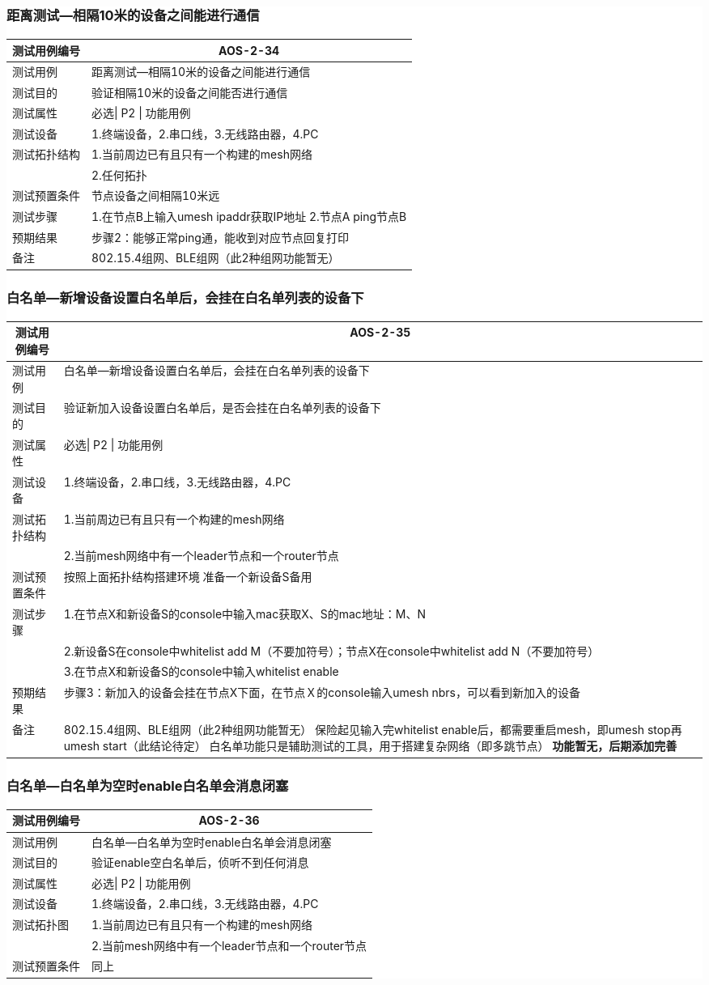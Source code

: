 ### 距离测试—相隔10米的设备之间能进行通信

| 测试用例编号 | AOS-2-34                                                |
|--------------|---------------------------------------------------------|
| 测试用例     | 距离测试—相隔10米的设备之间能进行通信                   |
| 测试目的     | 验证相隔10米的设备之间能否进行通信                      |
| 测试属性     | 必选\| P2 \| 功能用例                                   |
| 测试设备     | 1.终端设备，2.串口线，3.无线路由器，4.PC                |
| 测试拓扑结构 | 1.当前周边已有且只有一个构建的mesh网络                  |
|              | 2.任何拓扑                                              |
| 测试预置条件 | 节点设备之间相隔10米远                                  |
| 测试步骤     | 1.在节点B上输入umesh ipaddr获取IP地址 2.节点A ping节点B |
| 预期结果     | 步骤2：能够正常ping通，能收到对应节点回复打印           |
| 备注         | 802.15.4组网、BLE组网（此2种组网功能暂无）              |

### 白名单—新增设备设置白名单后，会挂在白名单列表的设备下

| 测试用例编号 | AOS-2-35                                                                                                                                                                                                                     |
|--------------|------------------------------------------------------------------------------------------------------------------------------------------------------------------------------------------------------------------------------|
| 测试用例     | 白名单—新增设备设置白名单后，会挂在白名单列表的设备下                                                                                                                                                                        |
| 测试目的     | 验证新加入设备设置白名单后，是否会挂在白名单列表的设备下                                                                                                                                                                     |
| 测试属性     | 必选\| P2 \| 功能用例                                                                                                                                                                                                        |
| 测试设备     | 1.终端设备，2.串口线，3.无线路由器，4.PC                                                                                                                                                                                     |
| 测试拓扑结构 | 1.当前周边已有且只有一个构建的mesh网络                                                                                                                                                                                       |
|              | 2.当前mesh网络中有一个leader节点和一个router节点                                                                                                                                                                             |
| 测试预置条件 | 按照上面拓扑结构搭建环境 准备一个新设备S备用                                                                                                                                                                                 |
| 测试步骤     | 1.在节点X和新设备S的console中输入mac获取X、S的mac地址：M、N                                                                                                                                                                  |
|              | 2.新设备S在console中whitelist add M（不要加符号）；节点X在console中whitelist add N（不要加符号）                                                                                                                             |
|              | 3.在节点X和新设备S的console中输入whitelist enable                                                                                                                                                                            |
| 预期结果     | 步骤3：新加入的设备会挂在节点X下面，在节点Ｘ的console输入umesh nbrs，可以看到新加入的设备                                                                                                                                    |
| 备注         | 802.15.4组网、BLE组网（此2种组网功能暂无） 保险起见输入完whitelist enable后，都需要重启mesh，即umesh stop再umesh start（此结论待定） 白名单功能只是辅助测试的工具，用于搭建复杂网络（即多跳节点） **功能暂无，后期添加完善** |

### 白名单—白名单为空时enable白名单会消息闭塞

| 测试用例编号 | AOS-2-36                                                                                                                                                                                                                     |
|--------------|------------------------------------------------------------------------------------------------------------------------------------------------------------------------------------------------------------------------------|
| 测试用例     | 白名单—白名单为空时enable白名单会消息闭塞                                                                                                                                                                                    |
| 测试目的     | 验证enable空白名单后，侦听不到任何消息                                                                                                                                                                                       |
| 测试属性     | 必选\| P2 \| 功能用例                                                                                                                                                                                                        |
| 测试设备     | 1.终端设备，2.串口线，3.无线路由器，4.PC                                                                                                                                                                                     |
| 测试拓扑图   | 1.当前周边已有且只有一个构建的mesh网络                                                                                                                                                                                       |
|              | 2.当前mesh网络中有一个leader节点和一个router节点                                                                                                                                                                             |
| 测试预置条件 | 同上                                                                                                                                                                                                                         |